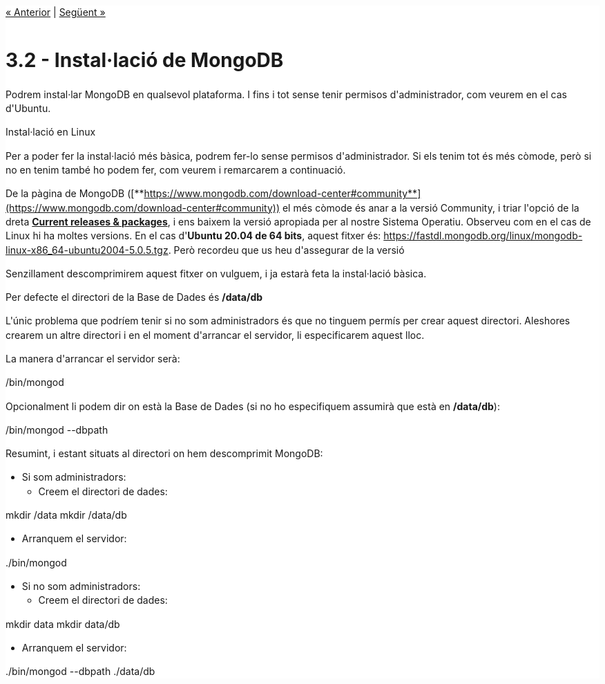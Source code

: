 [« Anterior](31__estructura_json.md) | [Següent »](321__connexi_al_servidor_de_linstitut.md)
# <a name="main"></a>**3.2 - Instal·lació de MongoDB**
Podrem instal·lar MongoDB en qualsevol plataforma. I fins i tot sense tenir permisos d'administrador, com veurem en el cas d'Ubuntu.

Instal·lació en Linux

Per a poder fer la instal·lació més bàsica, podrem fer-lo sense permisos d'administrador. Si els tenim tot és més còmode, però si no en tenim també ho podem fer, com veurem i remarcarem a continuació.

De la pàgina de MongoDB ([**https://www.mongodb.com/download-center#community**](https://www.mongodb.com/download-center#community)) el més còmode és anar a la versió Community, i triar l'opció de la dreta [**Current releases & packages**](https://www.mongodb.com/download-center/community/releases), i ens baixem la versió apropiada per al nostre Sistema Operatiu. Observeu com en el cas de Linux hi ha moltes versions. En el cas d'**Ubuntu 20.04 de 64 bits**, aquest fitxer és: <https://fastdl.mongodb.org/linux/mongodb-linux-x86_64-ubuntu2004-5.0.5.tgz>. Però recordeu que us heu d'assegurar de la versió

Senzillament descomprimirem aquest fitxer on vulguem, i ja estarà feta la instal·lació bàsica.

Per defecte el directori de la Base de Dades és **/data/db**

L'únic problema que podríem tenir si no som administradors és que no tinguem permís per crear aquest directori. Aleshores crearem un altre directori i en el moment d'arrancar el servidor, li especificarem aquest lloc.

La manera d'arrancar el servidor serà:

<directori arrel MongoDB>/bin/mongod

Opcionalment li podem dir on està la Base de Dades (si no ho especifiquem assumirà que està en **/data/db**):

<directori arrel MongoDB>/bin/mongod --dbpath <directori de la BD>

Resumint, i estant situats al directori on hem descomprimit MongoDB:

- Si som administradors: 
  - Creem el directori de dades:

mkdir /data
mkdir /data/db

- Arranquem el servidor:

./bin/mongod

- Si no som administradors: 
  - Creem el directori de dades:

mkdir data
mkdir data/db

- Arranquem el servidor:

./bin/mongod --dbpath ./data/db
